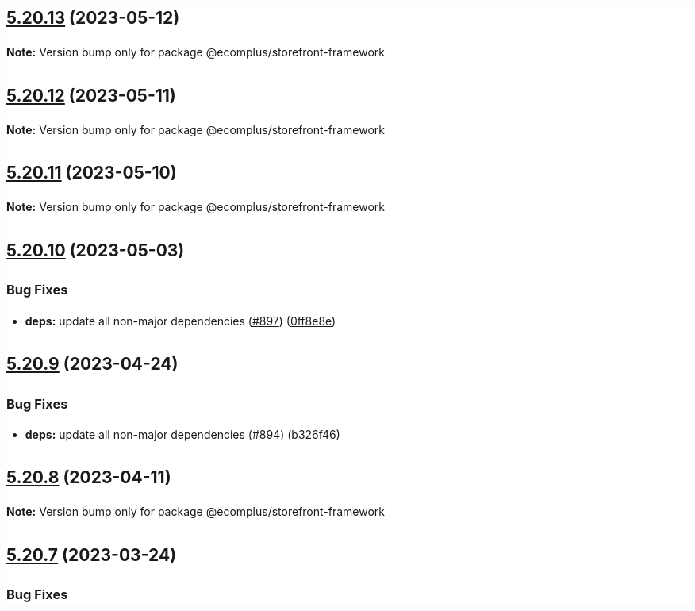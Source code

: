 ## [5.20.13](https://github.com/ecomplus/storefront/compare/@ecomplus/storefront-framework@5.20.12...@ecomplus/storefront-framework@5.20.13) (2023-05-12)

**Note:** Version bump only for package @ecomplus/storefront-framework

## [5.20.12](https://github.com/ecomplus/storefront/compare/@ecomplus/storefront-framework@5.20.11...@ecomplus/storefront-framework@5.20.12) (2023-05-11)

**Note:** Version bump only for package @ecomplus/storefront-framework

## [5.20.11](https://github.com/ecomplus/storefront/compare/@ecomplus/storefront-framework@5.20.10...@ecomplus/storefront-framework@5.20.11) (2023-05-10)

**Note:** Version bump only for package @ecomplus/storefront-framework

## [5.20.10](https://github.com/ecomplus/storefront/compare/@ecomplus/storefront-framework@5.20.9...@ecomplus/storefront-framework@5.20.10) (2023-05-03)

### Bug Fixes

- **deps:** update all non-major dependencies ([#897](https://github.com/ecomplus/storefront/issues/897)) ([0ff8e8e](https://github.com/ecomplus/storefront/commit/0ff8e8ec0ca5b151c02174800bcc928660cd21a6))

## [5.20.9](https://github.com/ecomplus/storefront/compare/@ecomplus/storefront-framework@5.20.8...@ecomplus/storefront-framework@5.20.9) (2023-04-24)

### Bug Fixes

- **deps:** update all non-major dependencies ([#894](https://github.com/ecomplus/storefront/issues/894)) ([b326f46](https://github.com/ecomplus/storefront/commit/b326f46a7eda4025d4f2a6ed14222bb6f8c4c6f4))

## [5.20.8](https://github.com/ecomplus/storefront/compare/@ecomplus/storefront-framework@5.20.7...@ecomplus/storefront-framework@5.20.8) (2023-04-11)

**Note:** Version bump only for package @ecomplus/storefront-framework

## [5.20.7](https://github.com/ecomplus/storefront/compare/@ecomplus/storefront-framework@5.20.6...@ecomplus/storefront-framework@5.20.7) (2023-03-24)

### Bug Fixes
